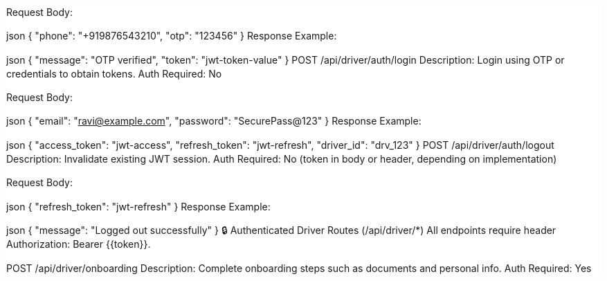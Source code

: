 Request Body:

json
{
  "phone": "+919876543210",
  "otp": "123456"
}
Response Example:

json
{
  "message": "OTP verified",
  "token": "jwt-token-value"
}
POST /api/driver/auth/login
Description: Login using OTP or credentials to obtain tokens.
Auth Required: No

Request Body:

json
{
  "email": "ravi@example.com",
  "password": "SecurePass@123"
}
Response Example:

json
{
  "access_token": "jwt-access",
  "refresh_token": "jwt-refresh",
  "driver_id": "drv_123"
}
POST /api/driver/auth/logout
Description: Invalidate existing JWT session.
Auth Required: No (token in body or header, depending on implementation)

Request Body:

json
{
  "refresh_token": "jwt-refresh"
}
Response Example:

json
{
  "message": "Logged out successfully"
}
🔒 Authenticated Driver Routes (/api/driver/*)
All endpoints require header Authorization: Bearer {{token}}.

POST /api/driver/onboarding
Description: Complete onboarding steps such as documents and personal info.
Auth Required: Yes
